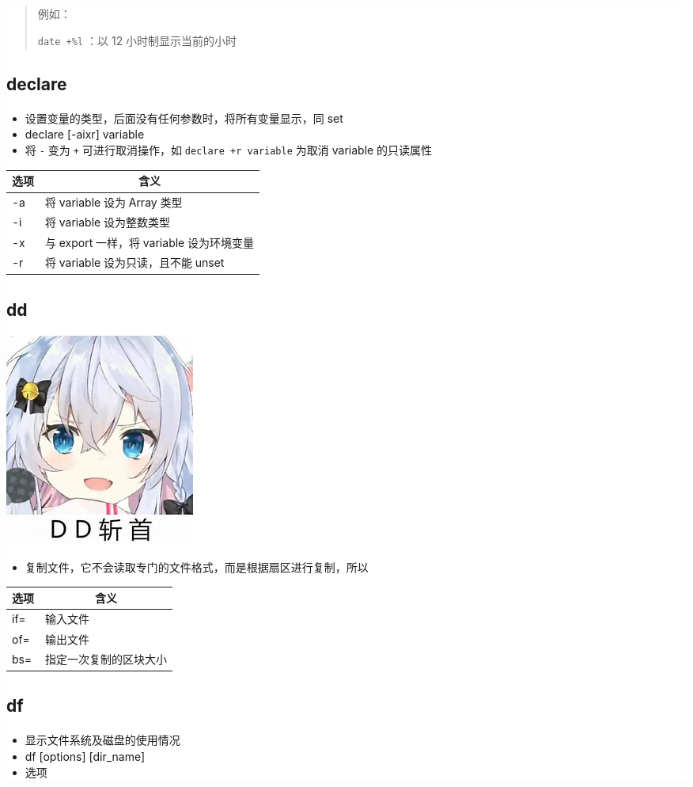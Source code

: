 > 例如：
>
> `date +%l` ：以 12 小时制显示当前的小时

## declare

- 设置变量的类型，后面没有任何参数时，将所有变量显示，同 set
- declare [-aixr] variable
- 将 `-` 变为 `+` 可进行取消操作，如 `declare +r variable` 为取消 variable 的只读属性

| 选项 | 含义                                     |
| ---- | ---------------------------------------- |
| -a   | 将 variable 设为 Array 类型              |
| -i   | 将 variable 设为整数类型                 |
| -x   | 与 export 一样，将 variable 设为环境变量 |
| -r   | 将 variable 设为只读，且不能 unset       |

## dd

![dd斩首](./depen_pic/dd_zhanshou.jpeg) 

- 复制文件，它不会读取专门的文件格式，而是根据扇区进行复制，所以

| 选项 | 含义                   |
| ---- | ---------------------- |
| if=  | 输入文件               |
| of=  | 输出文件               |
| bs=  | 指定一次复制的区块大小 |

## df

- 显示文件系统及磁盘的使用情况
- df [options] [dir_name]
- 选项
